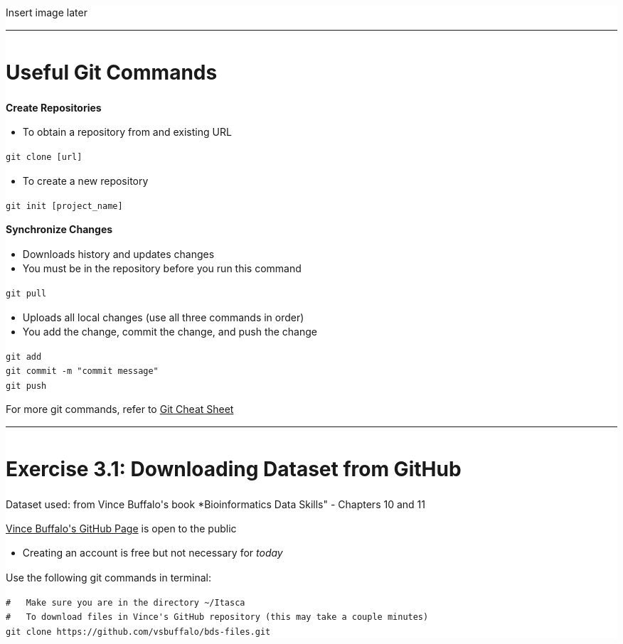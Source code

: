 Insert image later

***





# Useful Git Commands

**Create Repositories**
- To obtain a repository from and existing URL

```
git clone [url]
```

- To create a new repository

```
git init [project_name]
```

**Synchronize Changes**
- Downloads history and updates changes
- You must be in the repository before you run this command

```
git pull
```

- Uploads all local changes (use all three commands in order)
- You add the change, commit the change, and push the change

```
git add
git commit -m "commit message"
git push
```

For more git commands, refer to [Git Cheat Sheet](https://services.github.com/kit/downloads/github-git-cheat-sheet.pdf)

***






# Exercise 3.1: Downloading Dataset from GitHub

Dataset used: from Vince Buffalo's book *Bioinformatics Data Skills" - Chapters 10 and 11

[Vince Buffalo's GitHub Page](https://github.com/vsbuffalo) is open to the public
- Creating an account is free but not necessary for *today*

Use the following git commands in terminal:

```
#   Make sure you are in the directory ~/Itasca
#   To download files in Vince's GitHub repository (this may take a couple minutes)
git clone https://github.com/vsbuffalo/bds-files.git
```
